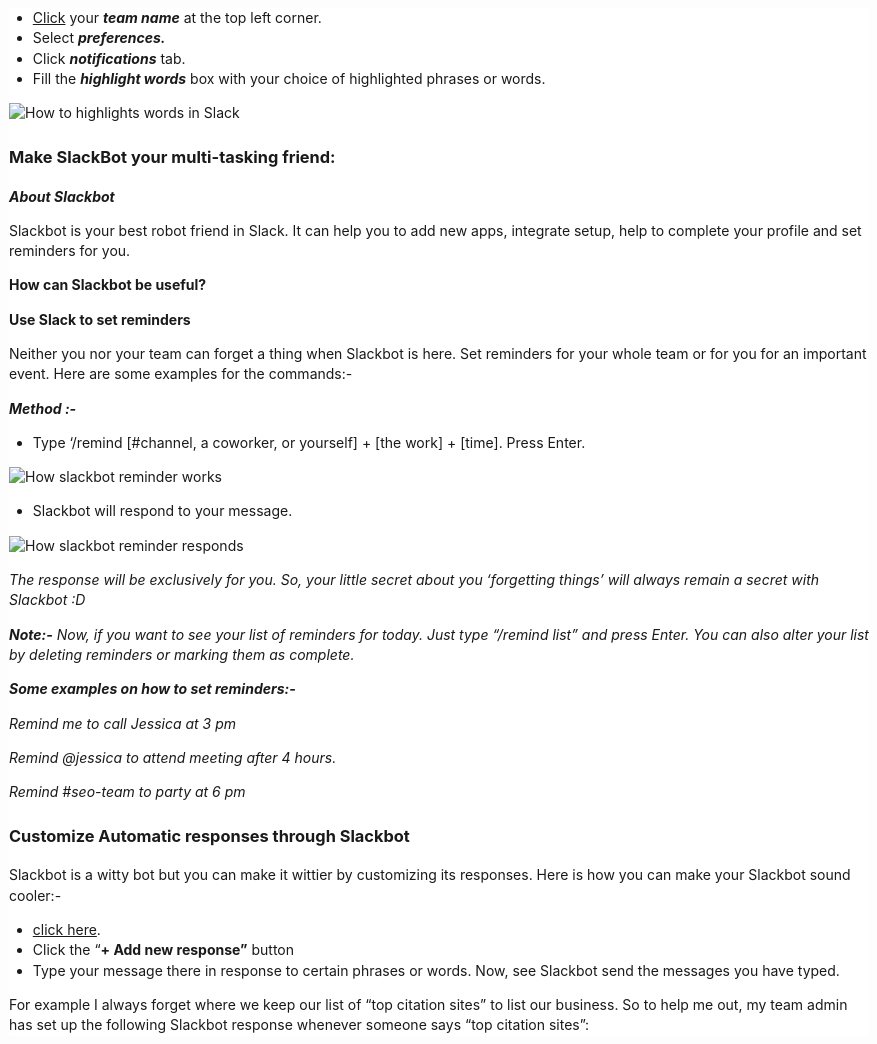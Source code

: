 - [Click](https://get.slack.help/hc/en-us/articles/201398467-Highlight-word-notifications) your **_team name_** at the top left corner.
- Select **_preferences._**
- Click **_notifications_** tab.
- Fill the **_highlight words_** box with your choice of highlighted phrases or words.

![How to highlights words in Slack]( How-to-highlights-words-in-Slack.webp?ver=1553881376)

### **Make SlackBot your multi-tasking friend:**

**_About Slackbot_**

Slackbot is your best robot friend in Slack. It can help you to add new apps, integrate setup, help to complete your profile and set reminders for you.

**How can Slackbot be useful?**

**Use Slack to set reminders**

Neither you nor your team can forget a thing when Slackbot is here. Set reminders for your whole team or for you for an important event. Here are some examples for the commands:-

**_Method :-_**

- Type ‘/remind \[#channel, a coworker, or yourself\] + \[the work\] + \[time\]. Press Enter.

![How slackbot reminder works]( slackbot-reminder.webp?ver=1553881376)

- Slackbot will respond to your message.

![How slackbot reminder responds]( How-slackbot-reminder-responds.webp?ver=1553881376)

_The response will be exclusively for you. So, your little secret about you ‘forgetting things’ will always remain a secret with Slackbot :D_

**_Note:-_** _Now, if you want to see your list of reminders for today. Just type “/remind list” and press Enter. You can also alter your list by deleting reminders or marking them as complete._

**_Some examples on how to set reminders:-_**

_Remind me to call Jessica at 3 pm_

_Remind @jessica to attend meeting after 4 hours._

_Remind #seo-team to party at 6 pm_

### **Customize Automatic responses through Slackbot**

Slackbot is a witty bot but you can make it wittier by customizing its responses. Here is how you can make your Slackbot sound cooler:-

- [click here](http://slack.com/customize/slackbot). 
- Click the “**\+ Add new response”** button
- Type your message there in response to certain phrases or words. Now, see Slackbot send the messages you have typed.

For example I always forget where we keep our list of “top citation sites” to list our business. So to help me out, my team admin has set up the following Slackbot response whenever someone says “top citation sites”:
